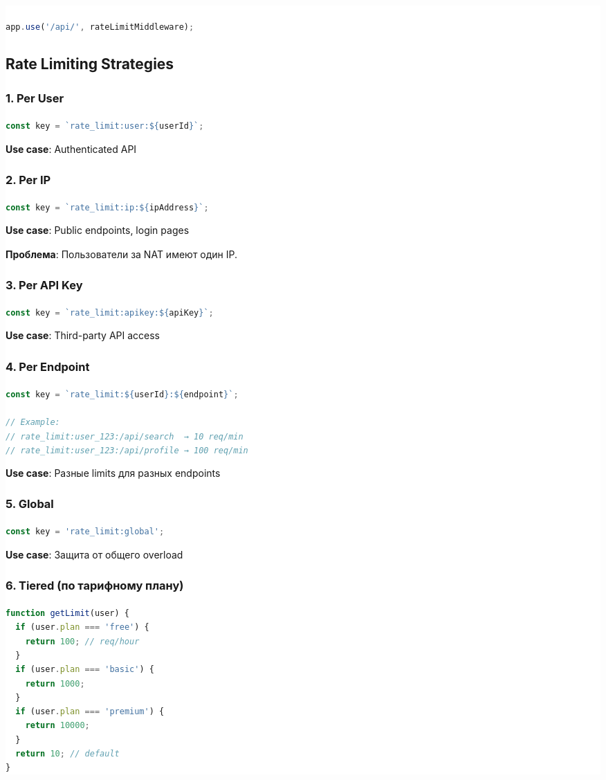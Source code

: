 ```javascript

app.use('/api/', rateLimitMiddleware);
```

## Rate Limiting Strategies

### 1. Per User

```javascript
const key = `rate_limit:user:${userId}`;
```

**Use case**: Authenticated API

### 2. Per IP

```javascript
const key = `rate_limit:ip:${ipAddress}`;
```

**Use case**: Public endpoints, login pages

**Проблема**: Пользователи за NAT имеют один IP.

### 3. Per API Key

```javascript
const key = `rate_limit:apikey:${apiKey}`;
```

**Use case**: Third-party API access

### 4. Per Endpoint

```javascript
const key = `rate_limit:${userId}:${endpoint}`;

// Example:
// rate_limit:user_123:/api/search  → 10 req/min
// rate_limit:user_123:/api/profile → 100 req/min
```

**Use case**: Разные limits для разных endpoints

### 5. Global

```javascript
const key = 'rate_limit:global';
```

**Use case**: Защита от общего overload

### 6. Tiered (по тарифному плану)

```javascript
function getLimit(user) {
  if (user.plan === 'free') {
    return 100; // req/hour
  }
  if (user.plan === 'basic') {
    return 1000;
  }
  if (user.plan === 'premium') {
    return 10000;
  }
  return 10; // default
}
```
